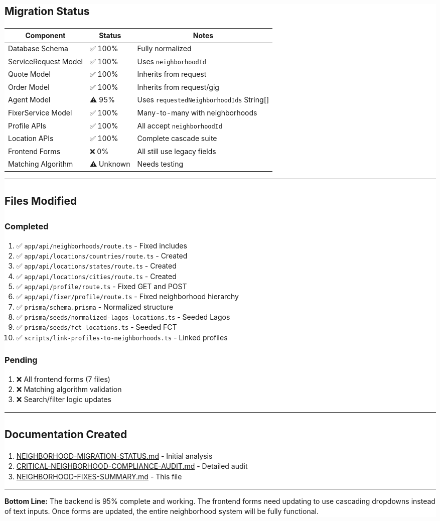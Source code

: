 
## Migration Status

| Component | Status | Notes |
|-----------|--------|-------|
| Database Schema | ✅ 100% | Fully normalized |
| ServiceRequest Model | ✅ 100% | Uses `neighborhoodId` |
| Quote Model | ✅ 100% | Inherits from request |
| Order Model | ✅ 100% | Inherits from request/gig |
| Agent Model | ⚠️ 95% | Uses `requestedNeighborhoodIds` String[] |
| FixerService Model | ✅ 100% | Many-to-many with neighborhoods |
| Profile APIs | ✅ 100% | All accept `neighborhoodId` |
| Location APIs | ✅ 100% | Complete cascade suite |
| Frontend Forms | ❌ 0% | All still use legacy fields |
| Matching Algorithm | ⚠️ Unknown | Needs testing |

---

## Files Modified

### Completed
1. ✅ `app/api/neighborhoods/route.ts` - Fixed includes
2. ✅ `app/api/locations/countries/route.ts` - Created
3. ✅ `app/api/locations/states/route.ts` - Created
4. ✅ `app/api/locations/cities/route.ts` - Created
5. ✅ `app/api/profile/route.ts` - Fixed GET and POST
6. ✅ `app/api/fixer/profile/route.ts` - Fixed neighborhood hierarchy
7. ✅ `prisma/schema.prisma` - Normalized structure
8. ✅ `prisma/seeds/normalized-lagos-locations.ts` - Seeded Lagos
9. ✅ `prisma/seeds/fct-locations.ts` - Seeded FCT
10. ✅ `scripts/link-profiles-to-neighborhoods.ts` - Linked profiles

### Pending
1. ❌ All frontend forms (7 files)
2. ❌ Matching algorithm validation
3. ❌ Search/filter logic updates

---

## Documentation Created

1. [NEIGHBORHOOD-MIGRATION-STATUS.md](NEIGHBORHOOD-MIGRATION-STATUS.md) - Initial analysis
2. [CRITICAL-NEIGHBORHOOD-COMPLIANCE-AUDIT.md](CRITICAL-NEIGHBORHOOD-COMPLIANCE-AUDIT.md) - Detailed audit
3. [NEIGHBORHOOD-FIXES-SUMMARY.md](NEIGHBORHOOD-FIXES-SUMMARY.md) - This file

---

**Bottom Line:** The backend is 95% complete and working. The frontend forms need updating to use cascading dropdowns instead of text inputs. Once forms are updated, the entire neighborhood system will be fully functional.
